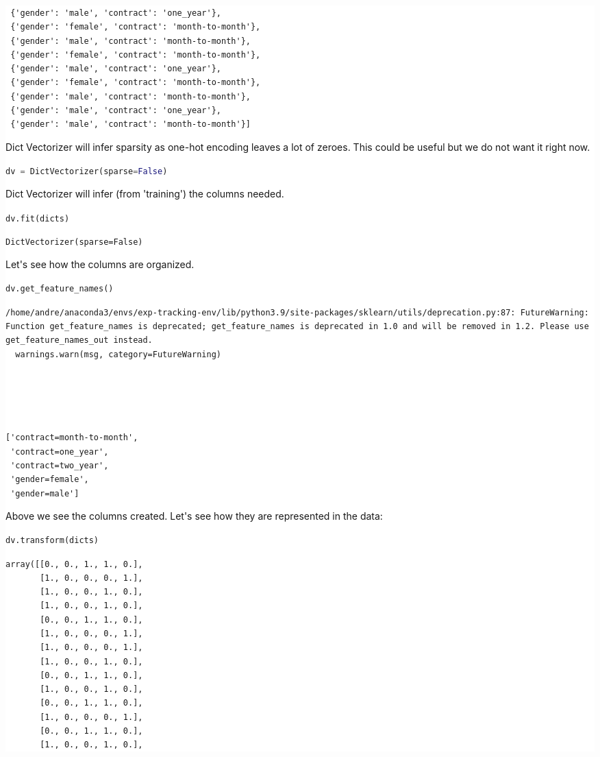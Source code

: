      {'gender': 'male', 'contract': 'one_year'},
     {'gender': 'female', 'contract': 'month-to-month'},
     {'gender': 'male', 'contract': 'month-to-month'},
     {'gender': 'female', 'contract': 'month-to-month'},
     {'gender': 'male', 'contract': 'one_year'},
     {'gender': 'female', 'contract': 'month-to-month'},
     {'gender': 'male', 'contract': 'month-to-month'},
     {'gender': 'male', 'contract': 'one_year'},
     {'gender': 'male', 'contract': 'month-to-month'}]



Dict Vectorizer will infer sparsity as one-hot encoding leaves a lot of zeroes. This could be useful but we do not want it right now.

```python
dv = DictVectorizer(sparse=False)
```

Dict Vectorizer will infer (from 'training') the columns needed.

```python
dv.fit(dicts)
```




    DictVectorizer(sparse=False)



Let's see how the columns are organized. 

```python
dv.get_feature_names()
```

    /home/andre/anaconda3/envs/exp-tracking-env/lib/python3.9/site-packages/sklearn/utils/deprecation.py:87: FutureWarning: Function get_feature_names is deprecated; get_feature_names is deprecated in 1.0 and will be removed in 1.2. Please use get_feature_names_out instead.
      warnings.warn(msg, category=FutureWarning)





    ['contract=month-to-month',
     'contract=one_year',
     'contract=two_year',
     'gender=female',
     'gender=male']



Above we see the columns created. Let's see how they are represented in the data: 

```python
dv.transform(dicts)
```




    array([[0., 0., 1., 1., 0.],
           [1., 0., 0., 0., 1.],
           [1., 0., 0., 1., 0.],
           [1., 0., 0., 1., 0.],
           [0., 0., 1., 1., 0.],
           [1., 0., 0., 0., 1.],
           [1., 0., 0., 0., 1.],
           [1., 0., 0., 1., 0.],
           [0., 0., 1., 1., 0.],
           [1., 0., 0., 1., 0.],
           [0., 0., 1., 1., 0.],
           [1., 0., 0., 0., 1.],
           [0., 0., 1., 1., 0.],
           [1., 0., 0., 1., 0.],